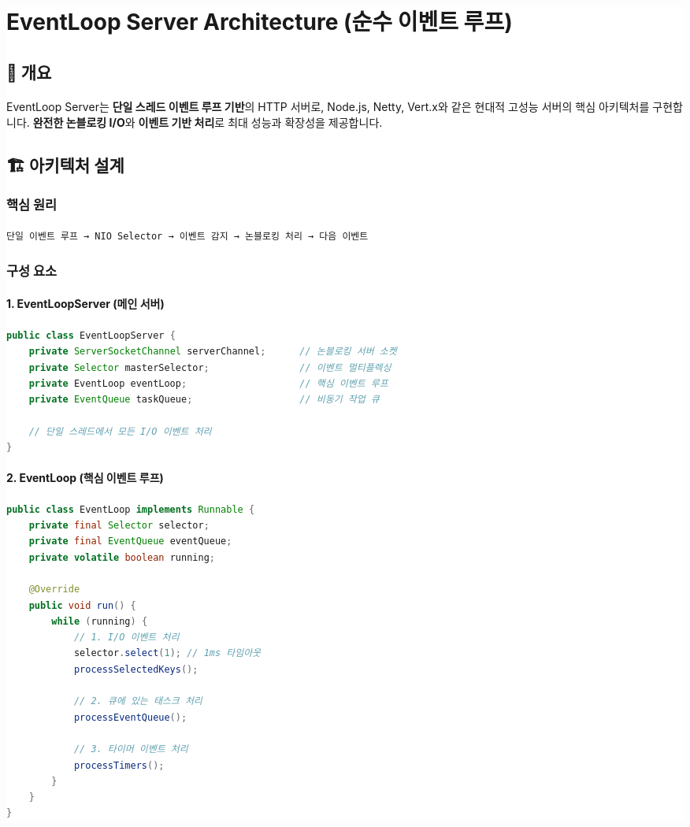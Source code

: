 # EventLoop Server Architecture (순수 이벤트 루프)

## 📖 개요

EventLoop Server는 **단일 스레드 이벤트 루프 기반**의 HTTP 서버로, Node.js, Netty, Vert.x와 같은 현대적 고성능 서버의 핵심 아키텍처를 구현합니다. **완전한 논블로킹 I/O**와 **이벤트 기반 처리**로 최대 성능과 확장성을 제공합니다.

## 🏗️ 아키텍처 설계

### 핵심 원리
```
단일 이벤트 루프 → NIO Selector → 이벤트 감지 → 논블로킹 처리 → 다음 이벤트
```

### 구성 요소

#### 1. EventLoopServer (메인 서버)
```java
public class EventLoopServer {
    private ServerSocketChannel serverChannel;      // 논블로킹 서버 소켓
    private Selector masterSelector;                // 이벤트 멀티플렉싱
    private EventLoop eventLoop;                    // 핵심 이벤트 루프
    private EventQueue taskQueue;                   // 비동기 작업 큐
    
    // 단일 스레드에서 모든 I/O 이벤트 처리
}
```

#### 2. EventLoop (핵심 이벤트 루프)
```java
public class EventLoop implements Runnable {
    private final Selector selector;
    private final EventQueue eventQueue;
    private volatile boolean running;
    
    @Override
    public void run() {
        while (running) {
            // 1. I/O 이벤트 처리
            selector.select(1); // 1ms 타임아웃
            processSelectedKeys();
            
            // 2. 큐에 있는 태스크 처리
            processEventQueue();
            
            // 3. 타이머 이벤트 처리
            processTimers();
        }
    }
}
```
